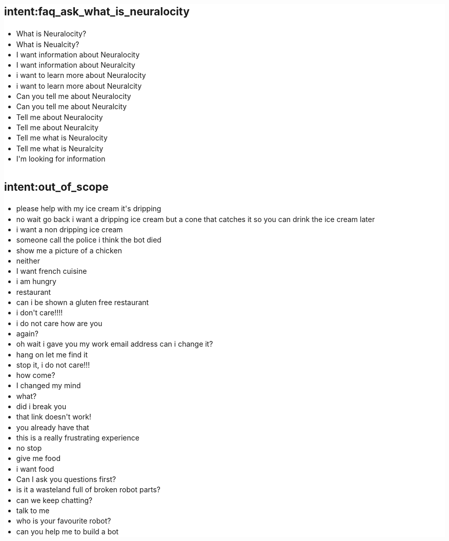 ## intent:faq_ask_what_is_neuralocity
- What is Neuralocity?
- What is Neualcity?
- I want information about Neuralocity
- I want information about Neuralcity
- i want to learn more about Neuralocity
- i want to learn more about Neuralcity
- Can you tell me about Neuralocity
- Can you tell me about Neuralcity
- Tell me about Neuralocity
- Tell me about Neuralcity
- Tell me what is Neuralocity
- Tell me what is Neuralcity
- I'm looking for information

## intent:out_of_scope
- please help with my ice cream it's dripping
- no wait go back i want a dripping ice cream but a cone that catches it so you can drink the ice cream later
- i want a non dripping ice cream
- someone call the police i think the bot died
- show me a picture of a chicken
- neither
- I want french cuisine
- i am hungry
- restaurant
- can i be shown a gluten free restaurant
- i don't care!!!!
- i do not care how are you
- again?
- oh wait i gave you my work email address can i change it?
- hang on let me find it
- stop it, i do not care!!!
- how come?
- I changed my mind
- what?
- did i break you
- that link doesn't work!
- you already have that
- this is a really frustrating experience
- no stop
- give me food
- i want food
- Can I ask you questions first?
- is it a wasteland full of broken robot parts?
- can we keep chatting?
- talk to me
- who is your favourite robot?
- can you help me to build a bot
